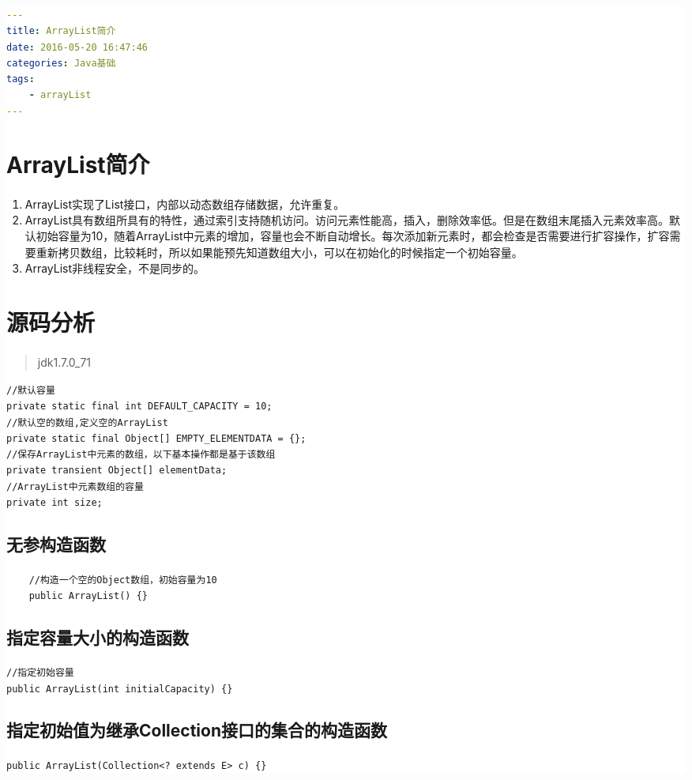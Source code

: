 ```yaml
---
title: ArrayList简介
date: 2016-05-20 16:47:46
categories: Java基础
tags:
	- arrayList
---
```

# ArrayList简介

1. ArrayList实现了List接口，内部以动态数组存储数据，允许重复。
2. ArrayList具有数组所具有的特性，通过索引支持随机访问。访问元素性能高，插入，删除效率低。但是在数组末尾插入元素效率高。默认初始容量为10，随着ArrayList中元素的增加，容量也会不断自动增长。每次添加新元素时，都会检查是否需要进行扩容操作，扩容需要重新拷贝数组，比较耗时，所以如果能预先知道数组大小，可以在初始化的时候指定一个初始容量。
3. ArrayList非线程安全，不是同步的。




# 源码分析
>jdk1.7.0_71

```
//默认容量
private static final int DEFAULT_CAPACITY = 10;
//默认空的数组,定义空的ArrayList
private static final Object[] EMPTY_ELEMENTDATA = {};
//保存ArrayList中元素的数组，以下基本操作都是基于该数组
private transient Object[] elementData;
//ArrayList中元素数组的容量
private int size;
```



## 无参构造函数

```
	//构造一个空的Object数组，初始容量为10
    public ArrayList() {}
```

## 指定容量大小的构造函数

```
//指定初始容量
public ArrayList(int initialCapacity) {}
```

## 指定初始值为继承Collection接口的集合的构造函数

```
public ArrayList(Collection<? extends E> c) {}
```

